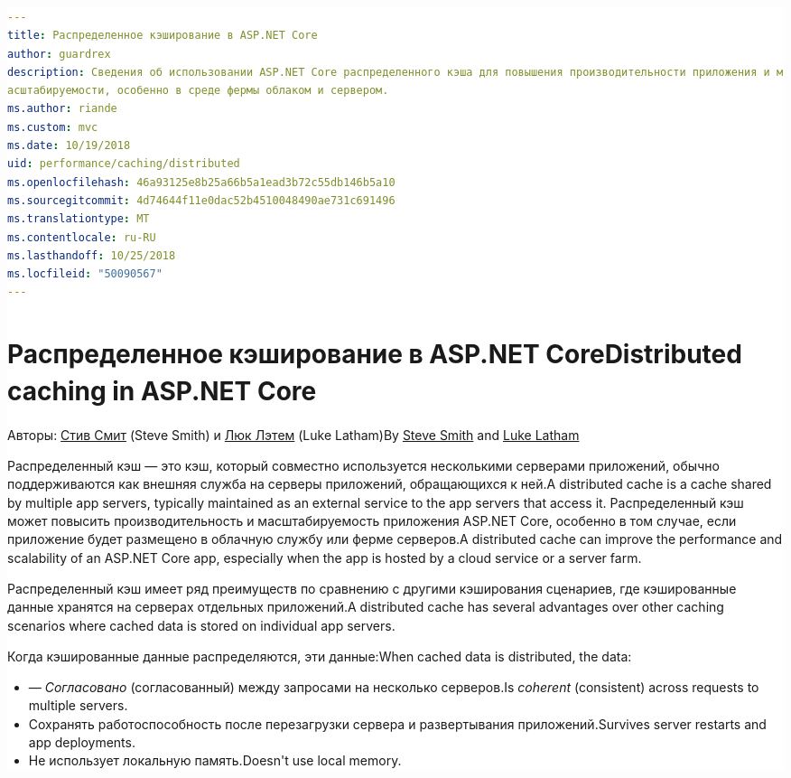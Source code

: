 ```yaml
---
title: Распределенное кэширование в ASP.NET Core
author: guardrex
description: Сведения об использовании ASP.NET Core распределенного кэша для повышения производительности приложения и масштабируемости, особенно в среде фермы облаком и сервером.
ms.author: riande
ms.custom: mvc
ms.date: 10/19/2018
uid: performance/caching/distributed
ms.openlocfilehash: 46a93125e8b25a66b5a1ead3b72c55db146b5a10
ms.sourcegitcommit: 4d74644f11e0dac52b4510048490ae731c691496
ms.translationtype: MT
ms.contentlocale: ru-RU
ms.lasthandoff: 10/25/2018
ms.locfileid: "50090567"
---
```

# <a name="distributed-caching-in-aspnet-core"></a><span data-ttu-id="61e0d-103">Распределенное кэширование в ASP.NET Core</span><span class="sxs-lookup"><span data-stu-id="61e0d-103">Distributed caching in ASP.NET Core</span></span>

<span data-ttu-id="61e0d-104">Авторы: [Стив Смит](https://ardalis.com/) (Steve Smith) и [Люк Лэтем](https://github.com/guardrex) (Luke Latham)</span><span class="sxs-lookup"><span data-stu-id="61e0d-104">By [Steve Smith](https://ardalis.com/) and [Luke Latham](https://github.com/guardrex)</span></span>

<span data-ttu-id="61e0d-105">Распределенный кэш — это кэш, который совместно используется несколькими серверами приложений, обычно поддерживаются как внешняя служба на серверы приложений, обращающихся к ней.</span><span class="sxs-lookup"><span data-stu-id="61e0d-105">A distributed cache is a cache shared by multiple app servers, typically maintained as an external service to the app servers that access it.</span></span> <span data-ttu-id="61e0d-106">Распределенный кэш может повысить производительность и масштабируемость приложения ASP.NET Core, особенно в том случае, если приложение будет размещено в облачную службу или ферме серверов.</span><span class="sxs-lookup"><span data-stu-id="61e0d-106">A distributed cache can improve the performance and scalability of an ASP.NET Core app, especially when the app is hosted by a cloud service or a server farm.</span></span>

<span data-ttu-id="61e0d-107">Распределенный кэш имеет ряд преимуществ по сравнению с другими кэширования сценариев, где кэшированные данные хранятся на серверах отдельных приложений.</span><span class="sxs-lookup"><span data-stu-id="61e0d-107">A distributed cache has several advantages over other caching scenarios where cached data is stored on individual app servers.</span></span>

<span data-ttu-id="61e0d-108">Когда кэшированные данные распределяются, эти данные:</span><span class="sxs-lookup"><span data-stu-id="61e0d-108">When cached data is distributed, the data:</span></span>

* <span data-ttu-id="61e0d-109">— *Согласовано* (согласованный) между запросами на несколько серверов.</span><span class="sxs-lookup"><span data-stu-id="61e0d-109">Is *coherent* (consistent) across requests to multiple servers.</span></span>
* <span data-ttu-id="61e0d-110">Сохранять работоспособность после перезагрузки сервера и развертывания приложений.</span><span class="sxs-lookup"><span data-stu-id="61e0d-110">Survives server restarts and app deployments.</span></span>
* <span data-ttu-id="61e0d-111">Не использует локальную память.</span><span class="sxs-lookup"><span data-stu-id="61e0d-111">Doesn't use local memory.</span></span>
